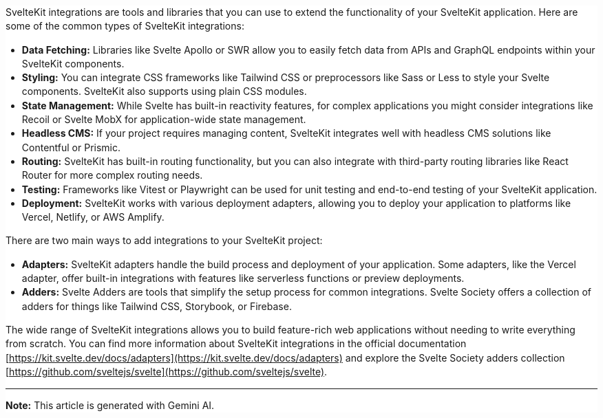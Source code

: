 SvelteKit integrations are tools and libraries that you can use to extend the functionality of your SvelteKit application.  Here are some of the common types of SvelteKit integrations:

* **Data Fetching:** Libraries like Svelte Apollo or SWR allow you to easily fetch data from APIs and GraphQL endpoints within your SvelteKit components. 
* **Styling:** You can integrate CSS frameworks like Tailwind CSS or preprocessors like Sass or Less to style your Svelte components. SvelteKit also supports using plain CSS modules.
* **State Management:** While Svelte has built-in reactivity features, for complex applications you might consider integrations like Recoil or Svelte MobX for application-wide state management.
* **Headless CMS:** If your project requires managing content, SvelteKit integrates well with headless CMS solutions like Contentful or Prismic.
* **Routing:** SvelteKit has built-in routing functionality, but you can also integrate with third-party routing libraries like React Router for more complex routing needs.
* **Testing:** Frameworks like Vitest or Playwright can be used for unit testing and end-to-end testing of your SvelteKit application.
* **Deployment:** SvelteKit works with various deployment adapters, allowing you to deploy your application to platforms like Vercel, Netlify, or AWS Amplify.

There are two main ways to add integrations to your SvelteKit project:

* **Adapters:**  SvelteKit adapters handle the build process and deployment of your application. Some adapters, like the Vercel adapter, offer built-in integrations with features like serverless functions or preview deployments.  
* **Adders:** Svelte Adders are tools that simplify the setup process for common integrations. Svelte Society offers a collection of adders for things like Tailwind CSS, Storybook, or Firebase.

The wide range of SvelteKit integrations allows you to build feature-rich web applications without needing to write everything from scratch. You can find more information about SvelteKit integrations in the official documentation [https://kit.svelte.dev/docs/adapters](https://kit.svelte.dev/docs/adapters) and explore the Svelte Society adders collection [https://github.com/sveltejs/svelte](https://github.com/sveltejs/svelte).

---

**Note:** This article is generated with Gemini AI.